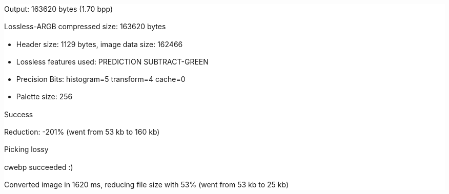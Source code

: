 Output:    163620 bytes (1.70 bpp)

Lossless-ARGB compressed size: 163620 bytes

  * Header size: 1129 bytes, image data size: 162466

  * Lossless features used: PREDICTION SUBTRACT-GREEN

  * Precision Bits: histogram=5 transform=4 cache=0

  * Palette size:   256


Success

Reduction: -201% (went from 53 kb to 160 kb)


Picking lossy

cwebp succeeded :)


Converted image in 1620 ms, reducing file size with 53% (went from 53 kb to 25 kb)

